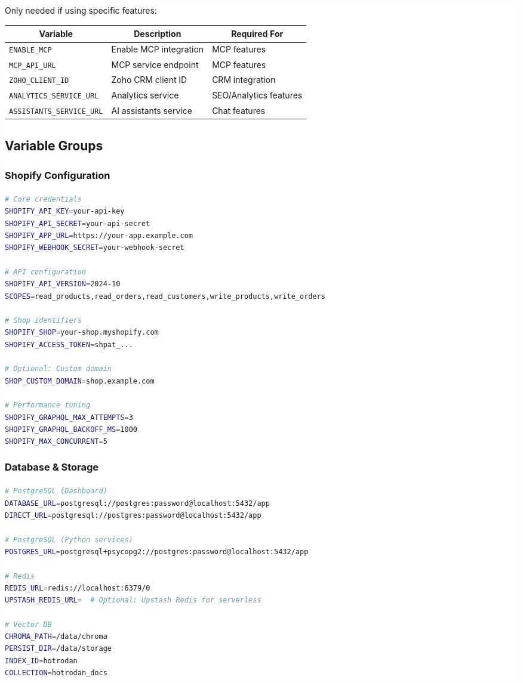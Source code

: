 Only needed if using specific features:

| Variable | Description | Required For |
|----------|-------------|--------------|
| `ENABLE_MCP` | Enable MCP integration | MCP features |
| `MCP_API_URL` | MCP service endpoint | MCP features |
| `ZOHO_CLIENT_ID` | Zoho CRM client ID | CRM integration |
| `ANALYTICS_SERVICE_URL` | Analytics service | SEO/Analytics features |
| `ASSISTANTS_SERVICE_URL` | AI assistants service | Chat features |

## Variable Groups

### Shopify Configuration

```bash
# Core credentials
SHOPIFY_API_KEY=your-api-key
SHOPIFY_API_SECRET=your-api-secret
SHOPIFY_APP_URL=https://your-app.example.com
SHOPIFY_WEBHOOK_SECRET=your-webhook-secret

# API configuration
SHOPIFY_API_VERSION=2024-10
SCOPES=read_products,read_orders,read_customers,write_products,write_orders

# Shop identifiers
SHOPIFY_SHOP=your-shop.myshopify.com
SHOPIFY_ACCESS_TOKEN=shpat_...

# Optional: Custom domain
SHOP_CUSTOM_DOMAIN=shop.example.com

# Performance tuning
SHOPIFY_GRAPHQL_MAX_ATTEMPTS=3
SHOPIFY_GRAPHQL_BACKOFF_MS=1000
SHOPIFY_MAX_CONCURRENT=5
```

### Database & Storage

```bash
# PostgreSQL (Dashboard)
DATABASE_URL=postgresql://postgres:password@localhost:5432/app
DIRECT_URL=postgresql://postgres:password@localhost:5432/app

# PostgreSQL (Python services)
POSTGRES_URL=postgresql+psycopg2://postgres:password@localhost:5432/app

# Redis
REDIS_URL=redis://localhost:6379/0
UPSTASH_REDIS_URL=  # Optional: Upstash Redis for serverless

# Vector DB
CHROMA_PATH=/data/chroma
PERSIST_DIR=/data/storage
INDEX_ID=hotrodan
COLLECTION=hotrodan_docs
```
